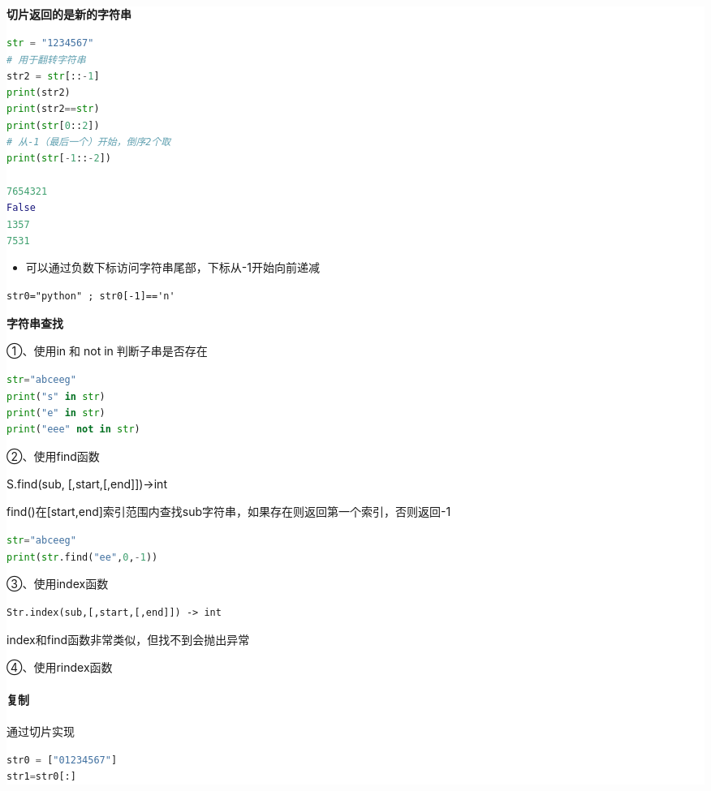   **切片返回的是新的字符串**

```python
str = "1234567"
# 用于翻转字符串
str2 = str[::-1]
print(str2) 
print(str2==str) 
print(str[0::2]) 
# 从-1（最后一个）开始，倒序2个取
print(str[-1::-2])

7654321
False
1357
7531
```

- 可以通过负数下标访问字符串尾部，下标从-1开始向前递减

`str0="python" ; str0[-1]=='n'`

**字符串查找**

①、使用in 和 not in 判断子串是否存在

```python
str="abceeg" 
print("s" in str) 
print("e" in str) 
print("eee" not in str)
```

②、使用find函数

S.find(sub, [,start,[,end]])->int

find()在[start,end]索引范围内查找sub字符串，如果存在则返回第一个索引，否则返回-1

```python
str="abceeg" 
print(str.find("ee",0,-1))
```

③、使用index函数

`Str.index(sub,[,start,[,end]]) -> int`

index和find函数非常类似，但找不到会抛出异常

④、使用rindex函数



#### 复制

通过切片实现

```python
str0 = ["01234567"]
str1=str0[:]
```
